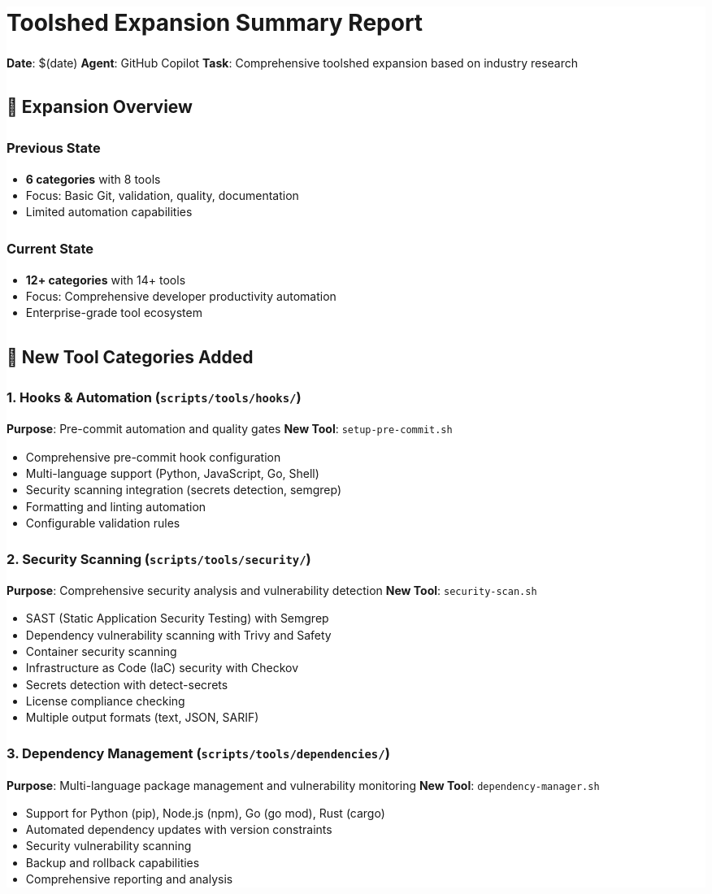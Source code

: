 # Toolshed Expansion Summary Report

**Date**: $(date)
**Agent**: GitHub Copilot
**Task**: Comprehensive toolshed expansion based on industry research

## 🎯 **Expansion Overview**

### **Previous State**
- **6 categories** with 8 tools
- Focus: Basic Git, validation, quality, documentation
- Limited automation capabilities

### **Current State**
- **12+ categories** with 14+ tools
- Focus: Comprehensive developer productivity automation
- Enterprise-grade tool ecosystem

## 🚀 **New Tool Categories Added**

### **1. Hooks & Automation** (`scripts/tools/hooks/`)
**Purpose**: Pre-commit automation and quality gates
**New Tool**: `setup-pre-commit.sh`
- Comprehensive pre-commit hook configuration
- Multi-language support (Python, JavaScript, Go, Shell)
- Security scanning integration (secrets detection, semgrep)
- Formatting and linting automation
- Configurable validation rules

### **2. Security Scanning** (`scripts/tools/security/`)
**Purpose**: Comprehensive security analysis and vulnerability detection
**New Tool**: `security-scan.sh`
- SAST (Static Application Security Testing) with Semgrep
- Dependency vulnerability scanning with Trivy and Safety
- Container security scanning
- Infrastructure as Code (IaC) security with Checkov
- Secrets detection with detect-secrets
- License compliance checking
- Multiple output formats (text, JSON, SARIF)

### **3. Dependency Management** (`scripts/tools/dependencies/`)
**Purpose**: Multi-language package management and vulnerability monitoring
**New Tool**: `dependency-manager.sh`
- Support for Python (pip), Node.js (npm), Go (go mod), Rust (cargo)
- Automated dependency updates with version constraints
- Security vulnerability scanning
- Backup and rollback capabilities
- Comprehensive reporting and analysis

